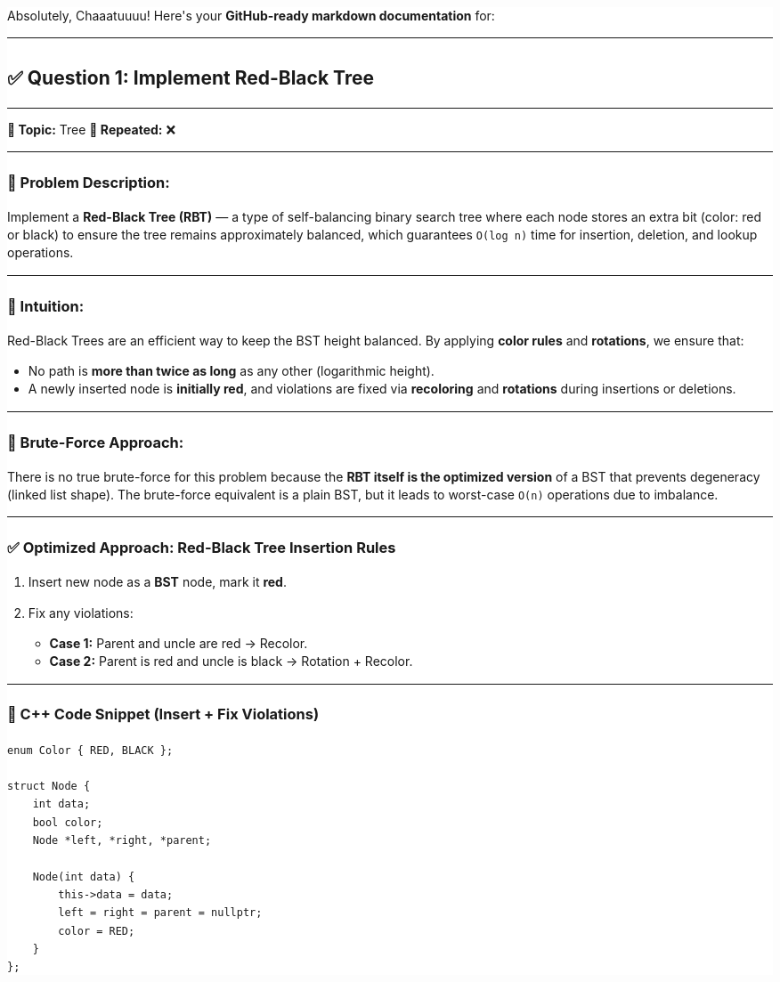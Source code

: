 Absolutely, Chaaatuuuu! Here's your **GitHub-ready markdown documentation** for:

---

## ✅ **Question 1: Implement Red-Black Tree**

---

**📂 Topic:** Tree
**🔁 Repeated:** ❌

---

### 🔸 Problem Description:

Implement a **Red-Black Tree (RBT)** — a type of self-balancing binary search tree where each node stores an extra bit (color: red or black) to ensure the tree remains approximately balanced, which guarantees `O(log n)` time for insertion, deletion, and lookup operations.

---

### 🔹 Intuition:

Red-Black Trees are an efficient way to keep the BST height balanced. By applying **color rules** and **rotations**, we ensure that:

* No path is **more than twice as long** as any other (logarithmic height).
* A newly inserted node is **initially red**, and violations are fixed via **recoloring** and **rotations** during insertions or deletions.

---

### 🔸 Brute-Force Approach:

There is no true brute-force for this problem because the **RBT itself is the optimized version** of a BST that prevents degeneracy (linked list shape). The brute-force equivalent is a plain BST, but it leads to worst-case `O(n)` operations due to imbalance.

---

### ✅ Optimized Approach: Red-Black Tree Insertion Rules

1. Insert new node as a **BST** node, mark it **red**.
2. Fix any violations:

   * **Case 1:** Parent and uncle are red → Recolor.
   * **Case 2:** Parent is red and uncle is black → Rotation + Recolor.

---

### 🔧 C++ Code Snippet (Insert + Fix Violations)

```
enum Color { RED, BLACK };

struct Node {
    int data;
    bool color;
    Node *left, *right, *parent;

    Node(int data) {
        this->data = data;
        left = right = parent = nullptr;
        color = RED;
    }
};

```